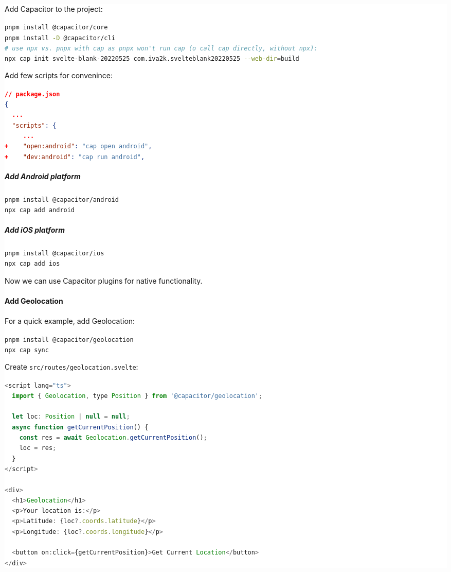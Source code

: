 Add Capacitor to the project:

```bash
pnpm install @capacitor/core
pnpm install -D @capacitor/cli
# use npx vs. pnpx with cap as pnpx won't run cap (o call cap directly, without npx):
npx cap init svelte-blank-20220525 com.iva2k.svelteblank20220525 --web-dir=build
```

Add few scripts for convenince:

```json
// package.json
{
  ...
  "scripts": {
     ...
+    "open:android": "cap open android",
+    "dev:android": "cap run android",
```

##### Add Android platform

```bash
pnpm install @capacitor/android
npx cap add android
```

##### Add iOS platform

```bash
pnpm install @capacitor/ios
npx cap add ios
```

Now we can use Capacitor plugins for native functionality.

#### Add Geolocation

For a quick example, add Geolocation:

```bash
pnpm install @capacitor/geolocation
npx cap sync
```

Create `src/routes/geolocation.svelte`:

```js
<script lang="ts">
  import { Geolocation, type Position } from '@capacitor/geolocation';

  let loc: Position | null = null;
  async function getCurrentPosition() {
    const res = await Geolocation.getCurrentPosition();
    loc = res;
  }
</script>

<div>
  <h1>Geolocation</h1>
  <p>Your location is:</p>
  <p>Latitude: {loc?.coords.latitude}</p>
  <p>Longitude: {loc?.coords.longitude}</p>

  <button on:click={getCurrentPosition}>Get Current Location</button>
</div>
```
